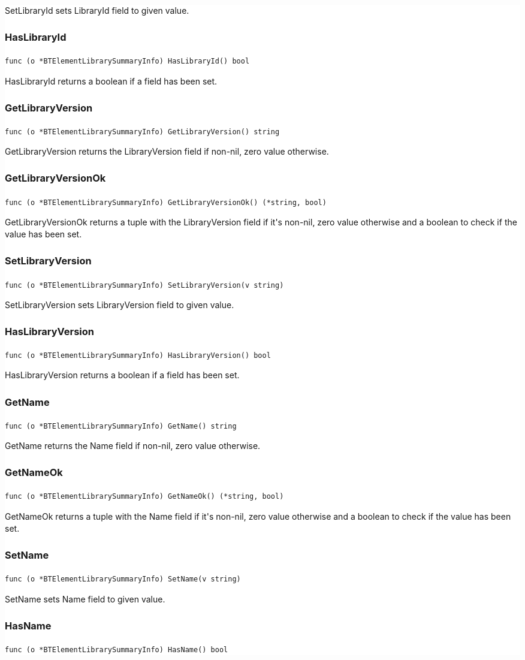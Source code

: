 SetLibraryId sets LibraryId field to given value.

### HasLibraryId

`func (o *BTElementLibrarySummaryInfo) HasLibraryId() bool`

HasLibraryId returns a boolean if a field has been set.

### GetLibraryVersion

`func (o *BTElementLibrarySummaryInfo) GetLibraryVersion() string`

GetLibraryVersion returns the LibraryVersion field if non-nil, zero value otherwise.

### GetLibraryVersionOk

`func (o *BTElementLibrarySummaryInfo) GetLibraryVersionOk() (*string, bool)`

GetLibraryVersionOk returns a tuple with the LibraryVersion field if it's non-nil, zero value otherwise
and a boolean to check if the value has been set.

### SetLibraryVersion

`func (o *BTElementLibrarySummaryInfo) SetLibraryVersion(v string)`

SetLibraryVersion sets LibraryVersion field to given value.

### HasLibraryVersion

`func (o *BTElementLibrarySummaryInfo) HasLibraryVersion() bool`

HasLibraryVersion returns a boolean if a field has been set.

### GetName

`func (o *BTElementLibrarySummaryInfo) GetName() string`

GetName returns the Name field if non-nil, zero value otherwise.

### GetNameOk

`func (o *BTElementLibrarySummaryInfo) GetNameOk() (*string, bool)`

GetNameOk returns a tuple with the Name field if it's non-nil, zero value otherwise
and a boolean to check if the value has been set.

### SetName

`func (o *BTElementLibrarySummaryInfo) SetName(v string)`

SetName sets Name field to given value.

### HasName

`func (o *BTElementLibrarySummaryInfo) HasName() bool`
